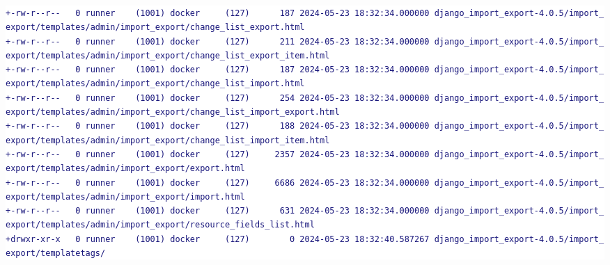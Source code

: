 ```diff
+-rw-r--r--   0 runner    (1001) docker     (127)      187 2024-05-23 18:32:34.000000 django_import_export-4.0.5/import_export/templates/admin/import_export/change_list_export.html
+-rw-r--r--   0 runner    (1001) docker     (127)      211 2024-05-23 18:32:34.000000 django_import_export-4.0.5/import_export/templates/admin/import_export/change_list_export_item.html
+-rw-r--r--   0 runner    (1001) docker     (127)      187 2024-05-23 18:32:34.000000 django_import_export-4.0.5/import_export/templates/admin/import_export/change_list_import.html
+-rw-r--r--   0 runner    (1001) docker     (127)      254 2024-05-23 18:32:34.000000 django_import_export-4.0.5/import_export/templates/admin/import_export/change_list_import_export.html
+-rw-r--r--   0 runner    (1001) docker     (127)      188 2024-05-23 18:32:34.000000 django_import_export-4.0.5/import_export/templates/admin/import_export/change_list_import_item.html
+-rw-r--r--   0 runner    (1001) docker     (127)     2357 2024-05-23 18:32:34.000000 django_import_export-4.0.5/import_export/templates/admin/import_export/export.html
+-rw-r--r--   0 runner    (1001) docker     (127)     6686 2024-05-23 18:32:34.000000 django_import_export-4.0.5/import_export/templates/admin/import_export/import.html
+-rw-r--r--   0 runner    (1001) docker     (127)      631 2024-05-23 18:32:34.000000 django_import_export-4.0.5/import_export/templates/admin/import_export/resource_fields_list.html
+drwxr-xr-x   0 runner    (1001) docker     (127)        0 2024-05-23 18:32:40.587267 django_import_export-4.0.5/import_export/templatetags/
